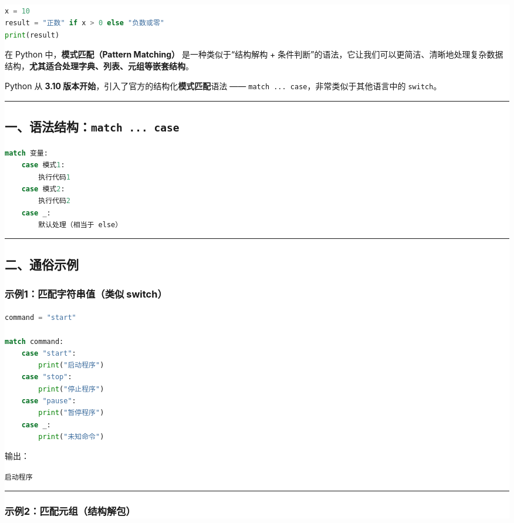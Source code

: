 ```python
x = 10
result = "正数" if x > 0 else "负数或零"
print(result)
```



在 Python 中，**模式匹配（Pattern Matching）** 是一种类似于“结构解构 + 条件判断”的语法，它让我们可以更简洁、清晰地处理复杂数据结构，**尤其适合处理字典、列表、元组等嵌套结构**。

Python 从 **3.10 版本开始**，引入了官方的结构化**模式匹配**语法 —— `match ... case`，非常类似于其他语言中的 `switch`。

---

## 一、语法结构：`match ... case`

```python
match 变量:
    case 模式1:
        执行代码1
    case 模式2:
        执行代码2
    case _:
        默认处理（相当于 else）
```

---

## 二、通俗示例

### 示例1：匹配字符串值（类似 switch）

```python
command = "start"

match command:
    case "start":
        print("启动程序")
    case "stop":
        print("停止程序")
    case "pause":
        print("暂停程序")
    case _:
        print("未知命令")
```

输出：

```
启动程序
```

---

### 示例2：匹配元组（结构解包）
